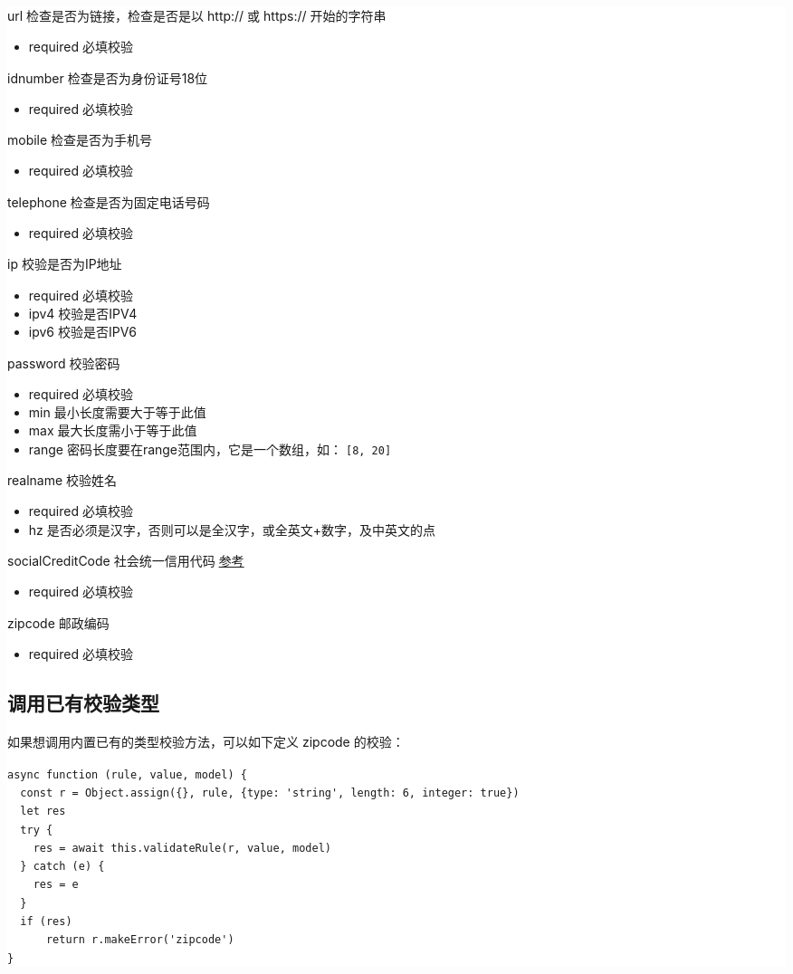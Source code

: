 url 检查是否为链接，检查是否是以 http:// 或 https:// 开始的字符串

  * required 必填校验

idnumber 检查是否为身份证号18位

  * required 必填校验

mobile 检查是否为手机号

  * required 必填校验

telephone 检查是否为固定电话号码

  * required 必填校验

ip 校验是否为IP地址

  * required 必填校验
  * ipv4 校验是否IPV4
  * ipv6 校验是否IPV6

password 校验密码

  * required 必填校验
  * min 最小长度需要大于等于此值
  * max 最大长度需小于等于此值
  * range 密码长度要在range范围内，它是一个数组，如： `[8, 20]`

realname 校验姓名

  * required 必填校验
  * hz 是否必须是汉字，否则可以是全汉字，或全英文+数字，及中英文的点

socialCreditCode 社会统一信用代码 [参考](https://zh.wikisource.org/zh-hans/GB_32100-2015_%E6%B3%95%E4%BA%BA%E5%92%8C%E5%85%B6%E4%BB%96%E7%BB%84%E7%BB%87%E7%BB%9F%E4%B8%80%E7%A4%BE%E4%BC%9A%E4%BF%A1%E7%94%A8%E4%BB%A3%E7%A0%81%E7%BC%96%E7%A0%81%E8%A7%84%E5%88%99)

  * required 必填校验

zipcode 邮政编码

  * required 必填校验

## 调用已有校验类型

如果想调用内置已有的类型校验方法，可以如下定义 zipcode 的校验：

```
async function (rule, value, model) {
  const r = Object.assign({}, rule, {type: 'string', length: 6, integer: true})
  let res
  try {
    res = await this.validateRule(r, value, model)
  } catch (e) {
    res = e
  }
  if (res)
      return r.makeError('zipcode')
}
```
